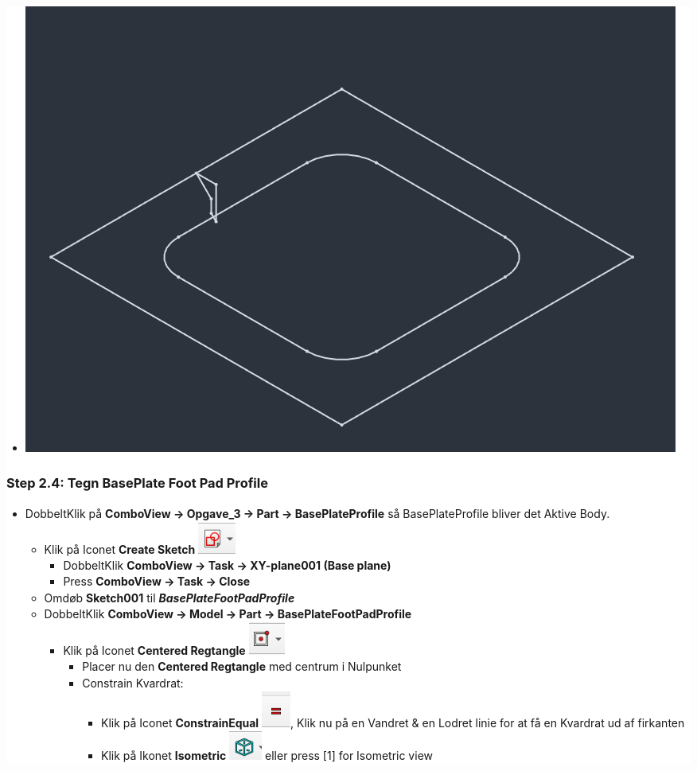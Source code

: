 * ![Step2.4.5a](./Opgave_3/Images/Step2.4.5a.png)

### Step 2.4: Tegn BasePlate Foot Pad Profile

* DobbeltKlik på **ComboView -> Opgave_3 -> Part -> BasePlateProfile** så BasePlateProfile bliver det Aktive Body.
  * Klik på Iconet **Create Sketch** ![Create Sketch](./Images/Icons/CreateSketch.png)
    * DobbeltKlik **ComboView -> Task -> XY-plane001 (Base plane)**
    * Press **ComboView -> Task -> Close**
  * Omdøb **Sketch001** til ***BasePlateFootPadProfile***
  * DobbeltKlik **ComboView -> Model -> Part -> BasePlateFootPadProfile**
    * Klik på Iconet **Centered Regtangle** ![Centered Regtangle](./Images/Icons/CenteredRectangle.png)
      * Placer nu den **Centered Regtangle** med centrum i Nulpunket
      * Constrain Kvardrat:
        * Klik på Iconet **ConstrainEqual** ![ConstrainEqual](./Images/Icons/ConstrainEqual.png), Klik nu på en Vandret & en Lodret linie for at få en Kvardrat ud af firkanten
        * Klik på Ikonet **Isometric** ![Isometric](./Images/Icons/Isometric.png) eller press [1] for Isometric view